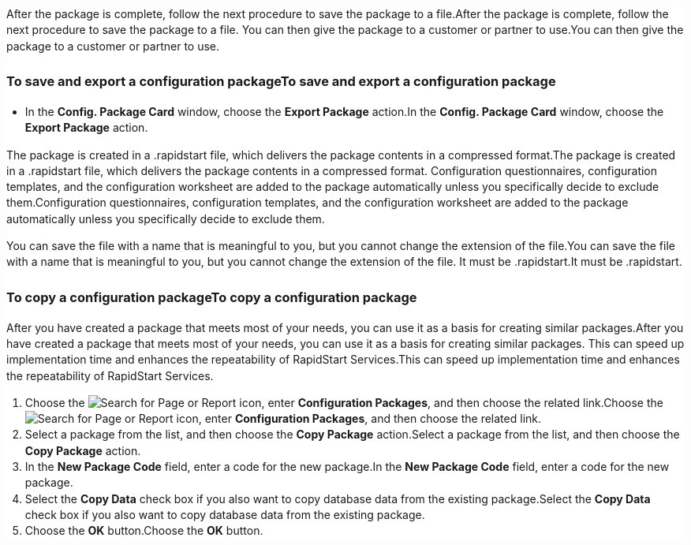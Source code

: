 <span data-ttu-id="a5029-164">After the package is complete, follow the next procedure to save the package to a file.</span><span class="sxs-lookup"><span data-stu-id="a5029-164">After the package is complete, follow the next procedure to save the package to a file.</span></span> <span data-ttu-id="a5029-165">You can then give the package to a customer or partner to use.</span><span class="sxs-lookup"><span data-stu-id="a5029-165">You can then give the package to a customer or partner to use.</span></span>

### <a name="to-save-and-export-a-configuration-package"></a><span data-ttu-id="a5029-166">To save and export a configuration package</span><span class="sxs-lookup"><span data-stu-id="a5029-166">To save and export a configuration package</span></span>  
- <span data-ttu-id="a5029-167">In the **Config. Package Card** window, choose the **Export Package** action.</span><span class="sxs-lookup"><span data-stu-id="a5029-167">In the **Config. Package Card** window, choose the **Export Package** action.</span></span>  

<span data-ttu-id="a5029-168">The package is created in a .rapidstart file, which delivers the package contents in a compressed format.</span><span class="sxs-lookup"><span data-stu-id="a5029-168">The package is created in a .rapidstart file, which delivers the package contents in a compressed format.</span></span> <span data-ttu-id="a5029-169">Configuration questionnaires, configuration templates, and the configuration worksheet are added to the package automatically unless you specifically decide to exclude them.</span><span class="sxs-lookup"><span data-stu-id="a5029-169">Configuration questionnaires, configuration templates, and the configuration worksheet are added to the package automatically unless you specifically decide to exclude them.</span></span>  

<span data-ttu-id="a5029-170">You can save the file with a name that is meaningful to you, but you cannot change the extension of the file.</span><span class="sxs-lookup"><span data-stu-id="a5029-170">You can save the file with a name that is meaningful to you, but you cannot change the extension of the file.</span></span> <span data-ttu-id="a5029-171">It must be .rapidstart.</span><span class="sxs-lookup"><span data-stu-id="a5029-171">It must be .rapidstart.</span></span>  

### <a name="to-copy-a-configuration-package"></a><span data-ttu-id="a5029-172">To copy a configuration package</span><span class="sxs-lookup"><span data-stu-id="a5029-172">To copy a configuration package</span></span>  
<span data-ttu-id="a5029-173">After you have created a package that meets most of your needs, you can use it as a basis for creating similar packages.</span><span class="sxs-lookup"><span data-stu-id="a5029-173">After you have created a package that meets most of your needs, you can use it as a basis for creating similar packages.</span></span> <span data-ttu-id="a5029-174">This can speed up implementation time and enhances the repeatability of RapidStart Services.</span><span class="sxs-lookup"><span data-stu-id="a5029-174">This can speed up implementation time and enhances the repeatability of RapidStart Services.</span></span>

1. <span data-ttu-id="a5029-175">Choose the ![Search for Page or Report](media/ui-search/search_small.png "Search for Page or Report icon") icon, enter **Configuration Packages**, and then choose the related link.</span><span class="sxs-lookup"><span data-stu-id="a5029-175">Choose the ![Search for Page or Report](media/ui-search/search_small.png "Search for Page or Report icon") icon, enter **Configuration Packages**, and then choose the related link.</span></span>  
2. <span data-ttu-id="a5029-176">Select a package from the list, and then choose the **Copy Package** action.</span><span class="sxs-lookup"><span data-stu-id="a5029-176">Select a package from the list, and then choose the **Copy Package** action.</span></span>  
3. <span data-ttu-id="a5029-177">In the **New Package Code** field, enter a code for the new package.</span><span class="sxs-lookup"><span data-stu-id="a5029-177">In the **New Package Code** field, enter a code for the new package.</span></span>  
4. <span data-ttu-id="a5029-178">Select the **Copy Data** check box if you also want to copy database data from the existing package.</span><span class="sxs-lookup"><span data-stu-id="a5029-178">Select the **Copy Data** check box if you also want to copy database data from the existing package.</span></span>  
5. <span data-ttu-id="a5029-179">Choose the **OK** button.</span><span class="sxs-lookup"><span data-stu-id="a5029-179">Choose the **OK** button.</span></span>

